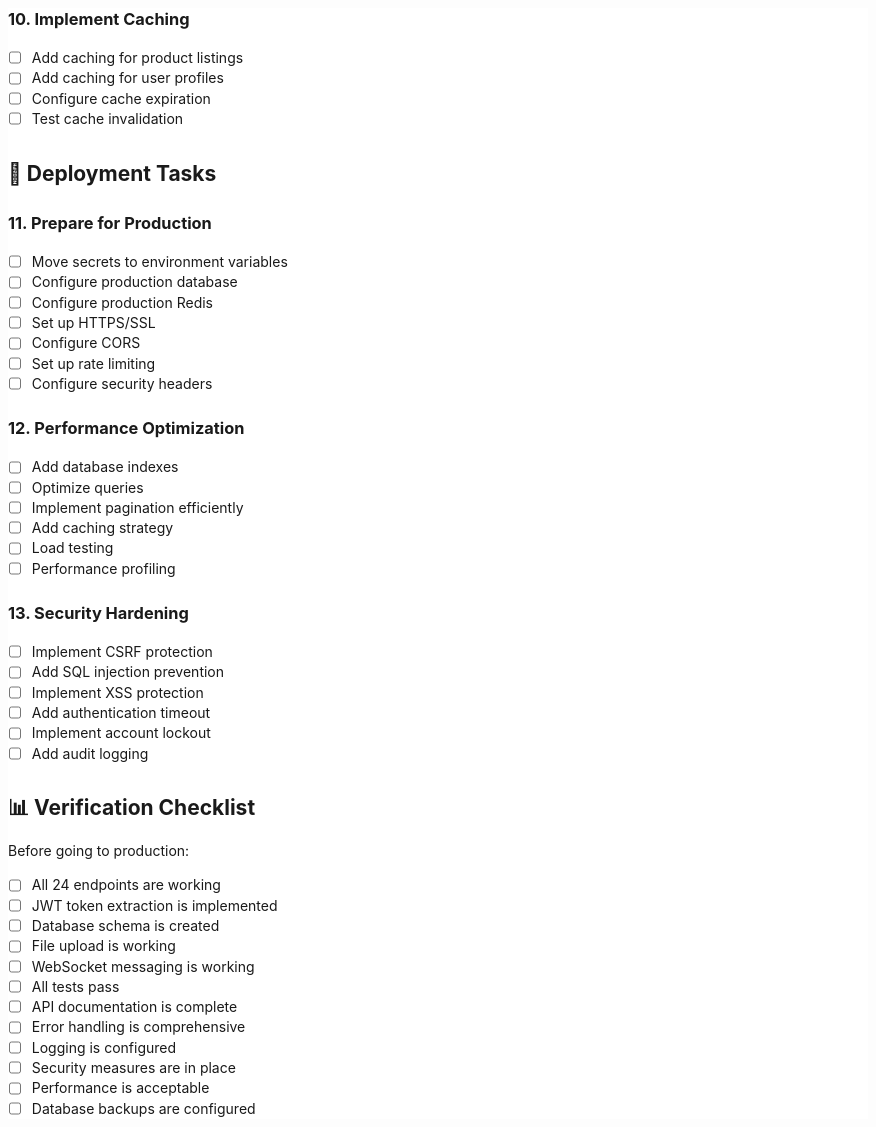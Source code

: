 ### 10. Implement Caching
- [ ] Add caching for product listings
- [ ] Add caching for user profiles
- [ ] Configure cache expiration
- [ ] Test cache invalidation

## 🚀 Deployment Tasks

### 11. Prepare for Production
- [ ] Move secrets to environment variables
- [ ] Configure production database
- [ ] Configure production Redis
- [ ] Set up HTTPS/SSL
- [ ] Configure CORS
- [ ] Set up rate limiting
- [ ] Configure security headers

### 12. Performance Optimization
- [ ] Add database indexes
- [ ] Optimize queries
- [ ] Implement pagination efficiently
- [ ] Add caching strategy
- [ ] Load testing
- [ ] Performance profiling

### 13. Security Hardening
- [ ] Implement CSRF protection
- [ ] Add SQL injection prevention
- [ ] Implement XSS protection
- [ ] Add authentication timeout
- [ ] Implement account lockout
- [ ] Add audit logging

## 📊 Verification Checklist

Before going to production:

- [ ] All 24 endpoints are working
- [ ] JWT token extraction is implemented
- [ ] Database schema is created
- [ ] File upload is working
- [ ] WebSocket messaging is working
- [ ] All tests pass
- [ ] API documentation is complete
- [ ] Error handling is comprehensive
- [ ] Logging is configured
- [ ] Security measures are in place
- [ ] Performance is acceptable
- [ ] Database backups are configured
